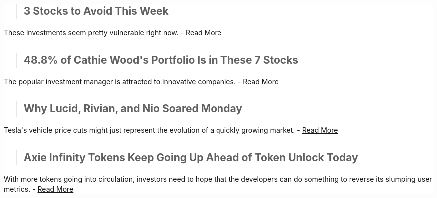 > ## 3 Stocks to Avoid This Week 
 These investments seem pretty vulnerable right now. - [Read More](https://www.fool.com/investing/2023/01/23/3-stocks-to-avoid-this-week/) 
> ## 48.8% of Cathie Wood's Portfolio Is in These 7 Stocks 
 The popular investment manager is attracted to innovative companies. - [Read More](https://www.fool.com/investing/2023/01/23/488-of-cathie-woods-portfolio-is-in-these-7-stocks/) 
> ## Why Lucid, Rivian, and Nio Soared Monday 
 Tesla's vehicle price cuts might just represent the evolution of a quickly growing market. - [Read More](https://www.fool.com/investing/2023/01/23/why-lucid-rivian-and-nio-soared-monday/) 
> ## Axie Infinity Tokens Keep Going Up Ahead of Token Unlock Today 
 With more tokens going into circulation, investors need to hope that the developers can do something to reverse its slumping user metrics. - [Read More](https://www.fool.com/investing/2023/01/23/axie-infinity-tokens-going-up-ahead-token-unlock/) 

